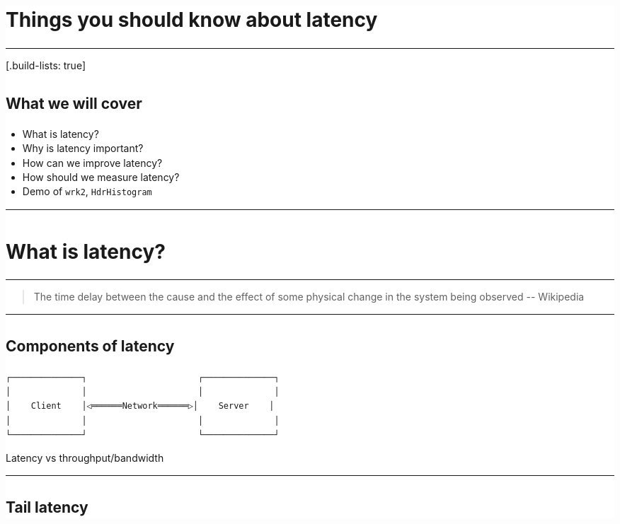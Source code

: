 # Things you should know about latency

---

[.build-lists: true]

## What we will cover

- What is latency?
- Why is latency important?
- How can we improve latency?
- How should we measure latency?
- Demo of `wrk2`, `HdrHistogram`

---

# What is latency?

---

> The time delay between the cause and the effect of some physical change in the system being observed
> -- Wikipedia

---

## Components of latency

```
┌──────────────┐                      ┌──────────────┐
│              │                      │              │
│    Client    │◁══════Network══════▷│    Server    │
│              │                      │              │
└──────────────┘                      └──────────────┘
```

Latency vs throughput/bandwidth

---

## Tail latency
